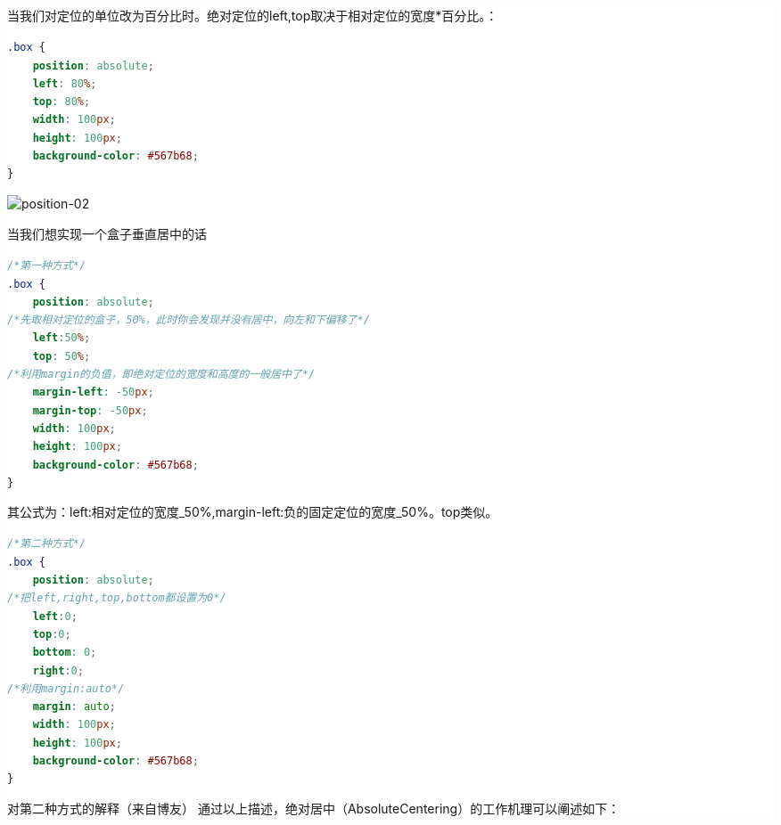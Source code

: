 当我们对定位的单位改为百分比时。绝对定位的left,top取决于相对定位的宽度*百分比。：

``` css
.box {
    position: absolute;
    left: 80%;
    top: 80%;
    width: 100px;
    height: 100px;
    background-color: #567b68;
}
```

![position-02](https://cloud.githubusercontent.com/assets/15865210/16832003/bbeb4868-49da-11e6-846a-aa8e5f38c4a2.png)

当我们想实现一个盒子垂直居中的话

``` css
/*第一种方式*/
.box {
    position: absolute;
/*先取相对定位的盒子，50%，此时你会发现并没有居中，向左和下偏移了*/
    left:50%;
    top: 50%;
/*利用margin的负值，即绝对定位的宽度和高度的一般居中了*/
    margin-left: -50px;
    margin-top: -50px;
    width: 100px;
    height: 100px;
    background-color: #567b68;
}
```

其公式为：left:相对定位的宽度_50%,margin-left:负的固定定位的宽度_50%。top类似。

``` css
/*第二种方式*/
.box {
    position: absolute;
/*把left,right,top,bottom都设置为0*/
    left:0;
    top:0;
    bottom: 0;
    right:0;
/*利用margin:auto*/
    margin: auto;
    width: 100px;
    height: 100px;
    background-color: #567b68;
}
```

对第二种方式的解释（来自博友）
通过以上描述，绝对居中（AbsoluteCentering）的工作机理可以阐述如下：
